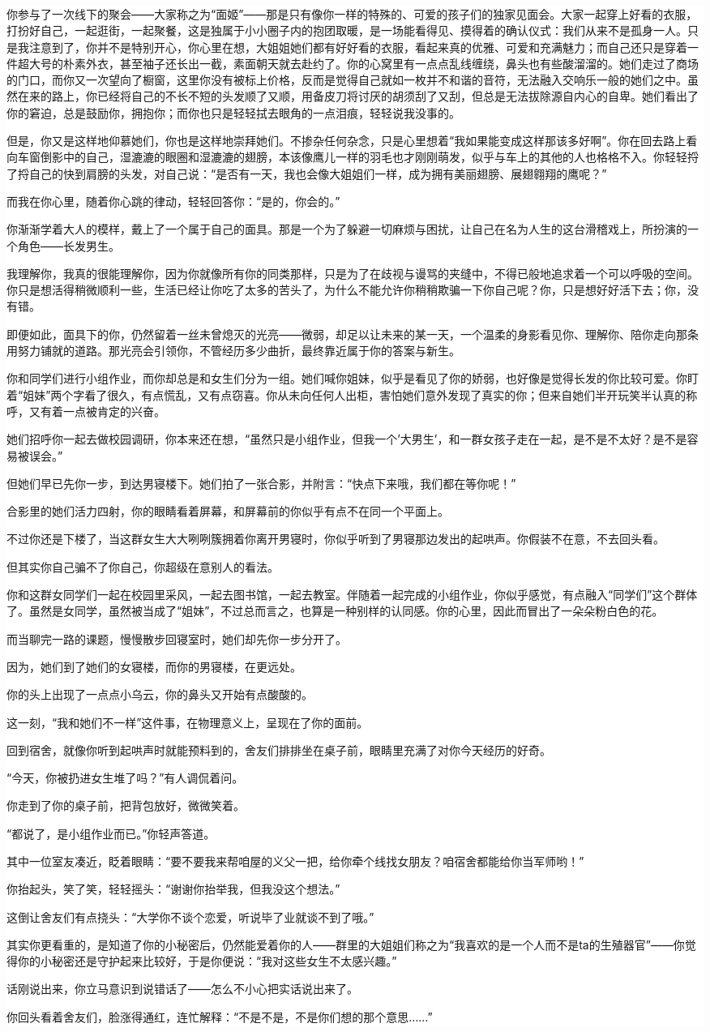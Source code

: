 你参与了一次线下的聚会——大家称之为“面姬”——那是只有像你一样的特殊的、可爱的孩子们的独家见面会。大家一起穿上好看的衣服，打扮好自己，一起逛街，一起聚餐，这是独属于小小圈子内的抱团取暖，是一场能看得见、摸得着的确认仪式：我们从来不是孤身一人。只是我注意到了，你并不是特别开心，你心里在想，大姐姐她们都有好好看的衣服，看起来真的优雅、可爱和充满魅力；而自己还只是穿着一件超大号的朴素外衣，甚至袖子还长出一截，素面朝天就去赴约了。你的心窝里有一点点乱线缠绕，鼻头也有些酸溜溜的。她们走过了商场的门口，而你又一次望向了橱窗，这里你没有被标上价格，反而是觉得自己就如一枚并不和谐的音符，无法融入交响乐一般的她们之中。虽然在来的路上，你已经将自己的不长不短的头发顺了又顺，用备皮刀将讨厌的胡须刮了又刮，但总是无法拔除源自内心的自卑。她们看出了你的窘迫，总是鼓励你，拥抱你；而你也只是轻轻拭去眼角的一点泪痕，轻轻说我没事的。

但是，你又是这样地仰慕她们，你也是这样地崇拜她们。不掺杂任何杂念，只是心里想着“我如果能变成这样那该多好啊”。你在回去路上看向车窗倒影中的自己，湿漉漉的眼圈和湿漉漉的翅膀，本该像鹰儿一样的羽毛也才刚刚萌发，似乎与车上的其他的人也格格不入。你轻轻捋了捋自己的快到肩膀的头发，对自己说：“是否有一天，我也会像大姐姐们一样，成为拥有美丽翅膀、展翅翱翔的鹰呢？”

而我在你心里，随着你心跳的律动，轻轻回答你：“是的，你会的。”

你渐渐学着大人的模样，戴上了一个属于自己的面具。那是一个为了躲避一切麻烦与困扰，让自己在名为人生的这台滑稽戏上，所扮演的一个角色——长发男生。

我理解你，我真的很能理解你，因为你就像所有你的同类那样，只是为了在歧视与谩骂的夹缝中，不得已般地追求着一个可以呼吸的空间。你只是想活得稍微顺利一些，生活已经让你吃了太多的苦头了，为什么不能允许你稍稍欺骗一下你自己呢？你，只是想好好活下去；你，没有错。

即便如此，面具下的你，仍然留着一丝未曾熄灭的光亮——微弱，却足以让未来的某一天，一个温柔的身影看见你、理解你、陪你走向那条用努力铺就的道路。那光亮会引领你，不管经历多少曲折，最终靠近属于你的答案与新生。

你和同学们进行小组作业，而你却总是和女生们分为一组。她们喊你姐妹，似乎是看见了你的娇弱，也好像是觉得长发的你比较可爱。你盯着“姐妹”两个字看了很久，有点慌乱，又有点窃喜。你从未向任何人出柜，害怕她们意外发现了真实的你；但来自她们半开玩笑半认真的称呼，又有着一点被肯定的兴奋。

她们招呼你一起去做校园调研，你本来还在想，“虽然只是小组作业，但我一个’大男生’，和一群女孩子走在一起，是不是不太好？是不是容易被误会。”

但她们早已先你一步，到达男寝楼下。她们拍了一张合影，并附言：“快点下来哦，我们都在等你呢！”

合影里的她们活力四射，你的眼睛看着屏幕，和屏幕前的你似乎有点不在同一个平面上。

不过你还是下楼了，当这群女生大大咧咧簇拥着你离开男寝时，你似乎听到了男寝那边发出的起哄声。你假装不在意，不去回头看。

但其实你自己骗不了你自己，你超级在意别人的看法。

你和这群女同学们一起在校园里采风，一起去图书馆，一起去教室。伴随着一起完成的小组作业，你似乎感觉，有点融入“同学们”这个群体了。虽然是女同学，虽然被当成了“姐妹”，不过总而言之，也算是一种别样的认同感。你的心里，因此而冒出了一朵朵粉白色的花。

而当聊完一路的课题，慢慢散步回寝室时，她们却先你一步分开了。

因为，她们到了她们的女寝楼，而你的男寝楼，在更远处。

你的头上出现了一点点小乌云，你的鼻头又开始有点酸酸的。

这一刻，“我和她们不一样”这件事，在物理意义上，呈现在了你的面前。

回到宿舍，就像你听到起哄声时就能预料到的，舍友们排排坐在桌子前，眼睛里充满了对你今天经历的好奇。

“今天，你被扔进女生堆了吗？”有人调侃着问。

你走到了你的桌子前，把背包放好，微微笑着。

“都说了，是小组作业而已。”你轻声答道。

其中一位室友凑近，眨着眼睛：“要不要我来帮咱屋的义父一把，给你牵个线找女朋友？咱宿舍都能给你当军师哟！”

你抬起头，笑了笑，轻轻摇头：“谢谢你抬举我，但我没这个想法。”

这倒让舍友们有点挠头：“大学你不谈个恋爱，听说毕了业就谈不到了哦。”

其实你更看重的，是知道了你的小秘密后，仍然能爱着你的人——群里的大姐姐们称之为“我喜欢的是一个人而不是ta的生殖器官”——你觉得你的小秘密还是守护起来比较好，于是你便说：“我对这些女生不太感兴趣。”

话刚说出来，你立马意识到说错话了——怎么不小心把实话说出来了。

你回头看着舍友们，脸涨得通红，连忙解释：“不是不是，不是你们想的那个意思……”

